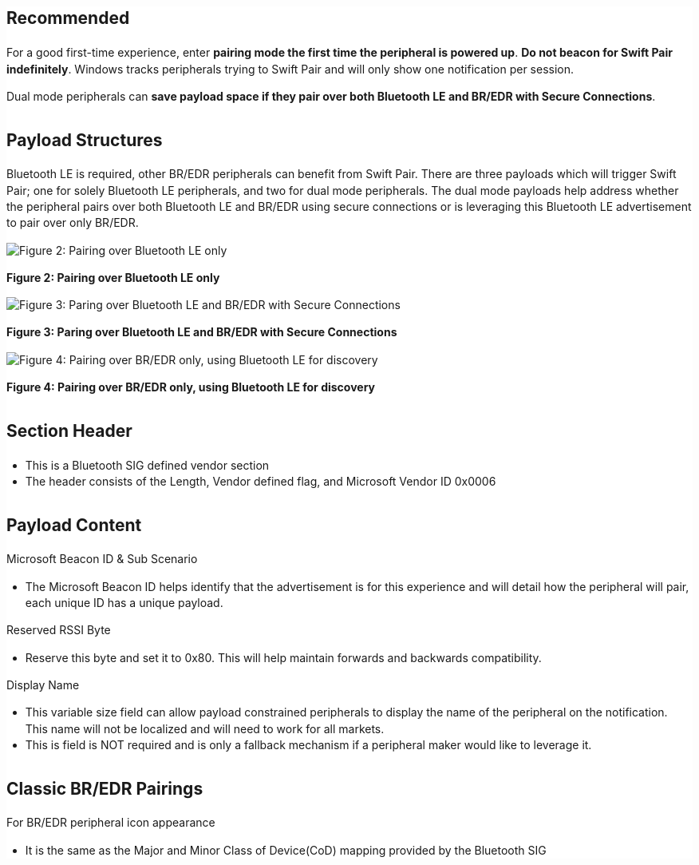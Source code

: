## Recommended
For a good first-time experience, enter **pairing mode the first time the peripheral is powered up**.
**Do not beacon for Swift Pair indefinitely**. Windows tracks peripherals trying to Swift Pair and will only show one notification per session. 

Dual mode peripherals can **save payload space if they pair over both Bluetooth LE and BR/EDR with Secure Connections**.

## Payload Structures
Bluetooth LE is required, other BR/EDR peripherals can benefit from Swift Pair. There are three  payloads which will trigger Swift Pair; one for solely Bluetooth LE peripherals, and two for dual mode peripherals. The dual mode payloads help address whether the peripheral pairs over both Bluetooth LE and BR/EDR using secure connections or is leveraging this Bluetooth LE advertisement to pair over only BR/EDR.

![Figure 2: Pairing over Bluetooth LE only](../images/bt-swift-pair-2.png)

**Figure 2: Pairing over Bluetooth LE only**

![Figure 3: Paring over Bluetooth LE and BR/EDR with Secure Connections](../images/bt-swift-pair-3.png)

**Figure 3: Paring over Bluetooth LE and BR/EDR with Secure Connections**

![Figure 4: Pairing over BR/EDR only, using Bluetooth LE for discovery](../images/bt-swift-pair-4.png)

**Figure 4: Pairing over BR/EDR only, using Bluetooth LE for discovery**

## Section Header
- This is a Bluetooth SIG defined vendor section
- The header consists of the Length, Vendor defined flag, and Microsoft Vendor ID 0x0006

## Payload Content
Microsoft Beacon ID & Sub Scenario 

- The Microsoft Beacon ID helps identify that the advertisement is for this experience and will detail how the peripheral will pair, each unique ID has a unique payload.

Reserved RSSI Byte 
-   Reserve this byte and set it to 0x80. This will help maintain forwards and backwards compatibility. 

Display Name 
- This variable size field can allow payload constrained peripherals to display the name of the peripheral on the notification. This name will not be localized and will need to work for all markets.
- This is field is NOT required and is only a fallback mechanism if a peripheral maker would like to leverage it.

## Classic BR/EDR Pairings
For BR/EDR peripheral icon appearance 
- It is the same as the Major and Minor Class of Device(CoD) mapping provided by the Bluetooth SIG
